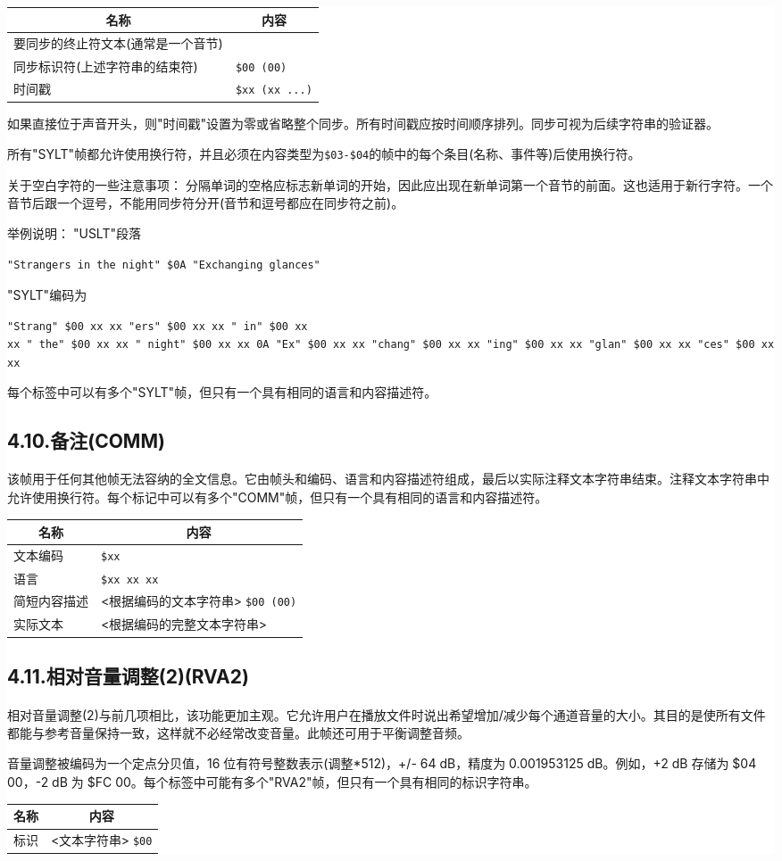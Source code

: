 |名称|内容|
|-|-|
|要同步的终止符文本(通常是一个音节)||
|同步标识符(上述字符串的结束符)|`$00 (00)`|
|时间戳|`$xx (xx ...)`|

如果直接位于声音开头，则"时间戳"设置为零或省略整个同步。所有时间戳应按时间顺序排列。同步可视为后续字符串的验证器。

所有"SYLT"帧都允许使用换行符，并且必须在内容类型为`$03-$04`的帧中的每个条目(名称、事件等)后使用换行符。

关于空白字符的一些注意事项： 分隔单词的空格应标志新单词的开始，因此应出现在新单词第一个音节的前面。这也适用于新行字符。一个音节后跟一个逗号，不能用同步符分开(音节和逗号都应在同步符之前)。

举例说明： "USLT"段落

```
"Strangers in the night" $0A "Exchanging glances"
```

"SYLT"编码为

```
"Strang" $00 xx xx "ers" $00 xx xx " in" $00 xx
xx " the" $00 xx xx " night" $00 xx xx 0A "Ex" $00 xx xx "chang" $00 xx xx "ing" $00 xx xx "glan" $00 xx xx "ces" $00 xx xx
```

每个标签中可以有多个"SYLT"帧，但只有一个具有相同的语言和内容描述符。

## 4.10.备注(COMM)

该帧用于任何其他帧无法容纳的全文信息。它由帧头和编码、语言和内容描述符组成，最后以实际注释文本字符串结束。注释文本字符串中允许使用换行符。每个标记中可以有多个"COMM"帧，但只有一个具有相同的语言和内容描述符。

|名称|内容|
|-|-|
|文本编码|`$xx`|
|语言|`$xx xx xx`|
|简短内容描述|<根据编码的文本字符串> `$00 (00)`|
|实际文本|<根据编码的完整文本字符串>|

## 4.11.相对音量调整(2)(RVA2)

相对音量调整(2)与前几项相比，该功能更加主观。它允许用户在播放文件时说出希望增加/减少每个通道音量的大小。其目的是使所有文件都能与参考音量保持一致，这样就不必经常改变音量。此帧还可用于平衡调整音频。

音量调整被编码为一个定点分贝值，16 位有符号整数表示(调整*512)，+/- 64 dB，精度为 0.001953125 dB。例如，+2 dB 存储为 $04 00，-2 dB 为 $FC 00。每个标签中可能有多个"RVA2"帧，但只有一个具有相同的标识字符串。

|名称|内容|
|-|-|
|标识|<文本字符串> `$00`|
